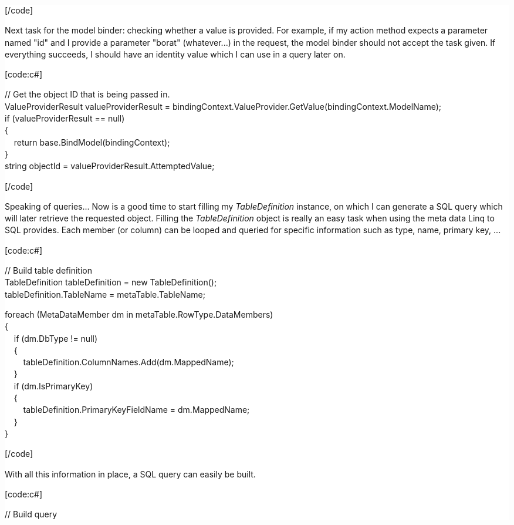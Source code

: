 [/code] 
</p>
<p>
Next task for the model binder: checking whether a value is provided. For example, if my action method expects a parameter named &quot;id&quot; and I provide a parameter &quot;borat&quot; (whatever...) in the request, the model binder should not accept the task given. If everything succeeds, I should have an identity value which I can use in a query later on. 
</p>
<p>
[code:c#] 
</p>
<p>
// Get the object ID that is being passed in.<br />
ValueProviderResult valueProviderResult = bindingContext.ValueProvider.GetValue(bindingContext.ModelName);<br />
if (valueProviderResult == null)<br />
{<br />
&nbsp;&nbsp;&nbsp; return base.BindModel(bindingContext);<br />
}<br />
string objectId = valueProviderResult.AttemptedValue; 
</p>
<p>
[/code] 
</p>
<p>
Speaking of queries... Now is a good time to start filling my <em>TableDefinition</em> instance, on which I can generate a SQL query which will later retrieve the requested object. Filling the <em>TableDefinition</em> object is really an easy task when using the meta data Linq to SQL provides. Each member (or column) can be looped and queried for specific information such as type, name, primary key, ... 
</p>
<p>
[code:c#] 
</p>
<p>
// Build table definition<br />
TableDefinition tableDefinition = new TableDefinition();<br />
tableDefinition.TableName = metaTable.TableName; 
</p>
<p>
foreach (MetaDataMember dm in metaTable.RowType.DataMembers)<br />
{<br />
&nbsp;&nbsp;&nbsp; if (dm.DbType != null)<br />
&nbsp;&nbsp;&nbsp; {<br />
&nbsp;&nbsp;&nbsp;&nbsp;&nbsp;&nbsp;&nbsp; tableDefinition.ColumnNames.Add(dm.MappedName);<br />
&nbsp;&nbsp;&nbsp; }<br />
&nbsp;&nbsp;&nbsp; if (dm.IsPrimaryKey)<br />
&nbsp;&nbsp;&nbsp; {<br />
&nbsp;&nbsp;&nbsp;&nbsp;&nbsp;&nbsp;&nbsp; tableDefinition.PrimaryKeyFieldName = dm.MappedName;<br />
&nbsp;&nbsp;&nbsp; }<br />
} 
</p>
<p>
[/code] 
</p>
<p>
With all this information in place, a SQL query can easily be built. 
</p>
<p>
[code:c#] 
</p>
<p>
// Build query<br />